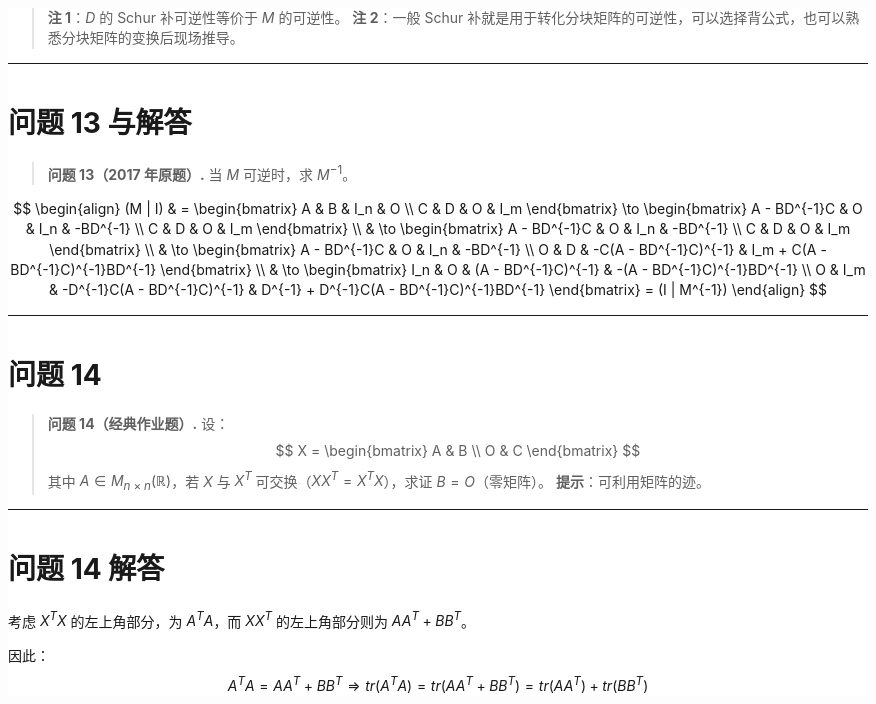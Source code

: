 > **注 1**：$D$ 的 Schur 补可逆性等价于 $M$ 的可逆性。
> **注 2**：一般 Schur 补就是用于转化分块矩阵的可逆性，可以选择背公式，也可以熟悉分块矩阵的变换后现场推导。

---

# 问题 13 与解答

> **问题 13（2017 年原题）.** 当 $M$ 可逆时，求 $M^{-1}$。

$$
\begin{align}
(M | I) & = \begin{bmatrix}
A & B & I_n & O \\
C & D & O & I_m
\end{bmatrix} \to \begin{bmatrix}
A - BD^{-1}C & O & I_n & -BD^{-1} \\
C & D & O & I_m
\end{bmatrix} \\
& \to \begin{bmatrix}
A - BD^{-1}C & O & I_n & -BD^{-1} \\
C & D & O & I_m
\end{bmatrix} \\
& \to \begin{bmatrix}
A - BD^{-1}C & O & I_n & -BD^{-1} \\
O & D & -C(A - BD^{-1}C)^{-1} & I_m + C(A - BD^{-1}C)^{-1}BD^{-1}
\end{bmatrix} \\
& \to \begin{bmatrix}
I_n & O & (A - BD^{-1}C)^{-1} & -(A - BD^{-1}C)^{-1}BD^{-1} \\
O & I_m & -D^{-1}C(A - BD^{-1}C)^{-1} & D^{-1} + D^{-1}C(A - BD^{-1}C)^{-1}BD^{-1}
\end{bmatrix} = (I | M^{-1})
\end{align}
$$

---

# 问题 14

> **问题 14（经典作业题）.** 设：
> $$
> X = \begin{bmatrix} A & B \\ O & C \end{bmatrix}
> $$
> 其中 $A \in M_{n \times n}(\mathbb{R})$，若 $X$ 与 $X^T$ 可交换（$XX^T = X^TX$），求证 $B = O$（零矩阵）。
> **提示**：可利用矩阵的迹。

---

# 问题 14 解答

考虑 $X^T X$ 的左上角部分，为 $A^T A$，而 $X X^T$ 的左上角部分则为 $A A^T + B B^T$。

因此：
$$
A^T A = A A^T + B B^T \Rightarrow tr(A^T A) = tr(A A^T + B B^T) = tr(A A^T) + tr(B B^T)
$$

